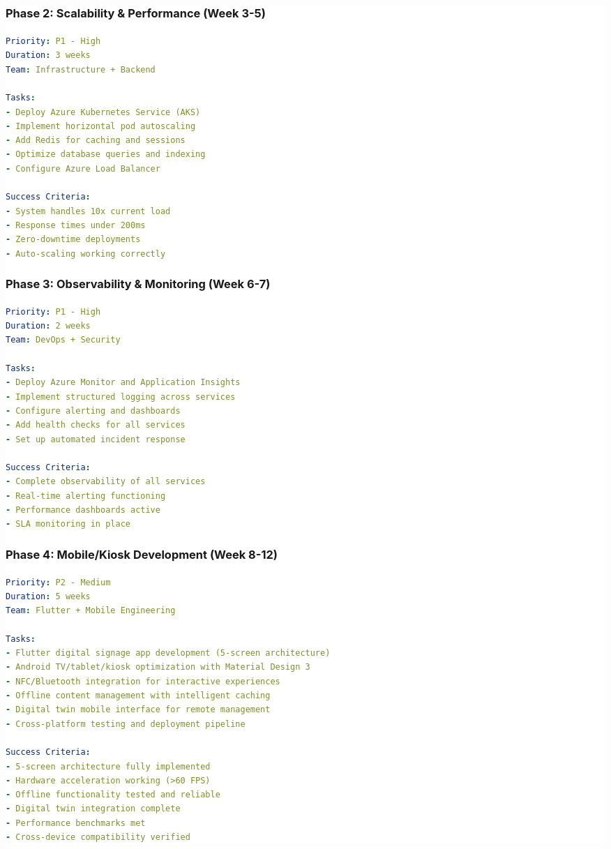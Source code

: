 ### Phase 2: Scalability & Performance (Week 3-5)
```yaml
Priority: P1 - High  
Duration: 3 weeks
Team: Infrastructure + Backend

Tasks:
- Deploy Azure Kubernetes Service (AKS)
- Implement horizontal pod autoscaling
- Add Redis for caching and sessions
- Optimize database queries and indexing
- Configure Azure Load Balancer

Success Criteria:
- System handles 10x current load
- Response times under 200ms
- Zero-downtime deployments
- Auto-scaling working correctly
```

### Phase 3: Observability & Monitoring (Week 6-7)
```yaml
Priority: P1 - High
Duration: 2 weeks  
Team: DevOps + Security

Tasks:
- Deploy Azure Monitor and Application Insights
- Implement structured logging across services
- Configure alerting and dashboards
- Add health checks for all services
- Set up automated incident response

Success Criteria:
- Complete observability of all services
- Real-time alerting functioning
- Performance dashboards active
- SLA monitoring in place
```

### Phase 4: Mobile/Kiosk Development (Week 8-12)
```yaml
Priority: P2 - Medium
Duration: 5 weeks
Team: Flutter + Mobile Engineering

Tasks:
- Flutter digital signage app development (5-screen architecture)
- Android TV/tablet/kiosk optimization with Material Design 3
- NFC/Bluetooth integration for interactive experiences
- Offline content management with intelligent caching
- Digital twin mobile interface for remote management
- Cross-platform testing and deployment pipeline

Success Criteria:
- 5-screen architecture fully implemented
- Hardware acceleration working (>60 FPS)
- Offline functionality tested and reliable
- Digital twin integration complete
- Performance benchmarks met
- Cross-device compatibility verified
```
